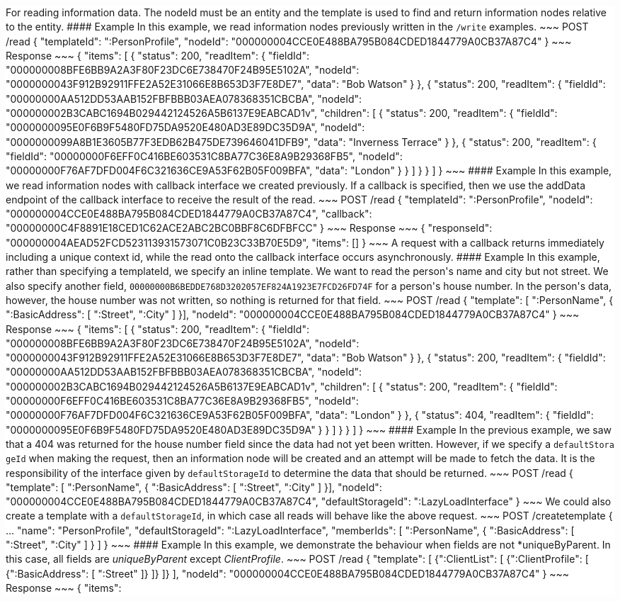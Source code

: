 For reading information data.  The nodeId must be an entity and the template is used to find and return information nodes relative to the entity.  #### Example  In this example, we read information nodes previously written in the `/write` examples.  ~~~  POST /read {     \"templateId\": \":PersonProfile\",     \"nodeId\": \"000000004CCE0E488BA795B084CDED1844779A0CB37A87C4\" }  ~~~  Response  ~~~  {   \"items\": [     {       \"status\": 200,       \"readItem\": {         \"fieldId\": \"000000008BFE6BB9A2A3F80F23DC6E738470F24B95E5102A\",         \"nodeId\": \"0000000043F912B92911FFE2A52E31066E8B653D3F7E8DE7\",         \"data\": \"Bob Watson\"       }     },     {       \"status\": 200,       \"readItem\": {         \"fieldId\": \"00000000AA512DD53AAB152FBFBBB03AEA078368351CBCBA\",         \"nodeId\": \"000000002B3CABC1694B029442124526A5B6137E9EABCAD1v\",         \"children\": [           {             \"status\": 200,             \"readItem\": {               \"fieldId\": \"0000000095E0F6B9F5480FD75DA9520E480AD3E89DC35D9A\",               \"nodeId\": \"0000000099A8B1E3605B77F3EDB62B475DE739646041DFB9\",               \"data\": \"Inverness Terrace\"             }           },           {             \"status\": 200,             \"readItem\": {               \"fieldId\": \"00000000F6EFF0C416BE603531C8BA77C36E8A9B29368FB5\",               \"nodeId\": \"00000000F76AF7DFD004F6C321636CE9A53F62B05F009BFA\",               \"data\": \"London\"             }           }         ]       }     }   ] }  ~~~  #### Example  In this example, we read information nodes with callback interface we created previously. If a callback is specified, then we use the addData endpoint of the callback interface to receive the result of the read.  ~~~  POST /read {     \"templateId\": \":PersonProfile\",     \"nodeId\": \"000000004CCE0E488BA795B084CDED1844779A0CB37A87C4\",     \"callback\": \"00000000C4F8891E18CED1C62ACE2ABC2BC0BBF8C6DFBFCC\" }  ~~~  Response  ~~~  {   \"responseId\": \"000000004AEAD52FCD523113931573071C0B23C33B70E5D9\",   \"items\": [] }  ~~~  A request with a callback returns immediately including a unique context id, while the read onto the callback interface occurs asynchronously.   #### Example  In this example, rather than specifying a templateId, we specify an inline template. We want to read the person's name and city but not street. We also specify another field, `00000000B6BEDDE768D3202057EF824A1923E7FCD26FD74F` for a person's house number. In the person's data, however, the house number was not written, so nothing is returned for that field.  ~~~  POST /read {     \"template\": [         \":PersonName\",         {             \":BasicAddress\": [                 \":Street\",                 \":City\"             ]         }],     \"nodeId\": \"000000004CCE0E488BA795B084CDED1844779A0CB37A87C4\" }  ~~~  Response  ~~~  {   \"items\": [     {       \"status\": 200,       \"readItem\": {         \"fieldId\": \"000000008BFE6BB9A2A3F80F23DC6E738470F24B95E5102A\",         \"nodeId\": \"0000000043F912B92911FFE2A52E31066E8B653D3F7E8DE7\",         \"data\": \"Bob Watson\"       }     },     {       \"status\": 200,       \"readItem\": {         \"fieldId\": \"00000000AA512DD53AAB152FBFBBB03AEA078368351CBCBA\",         \"nodeId\": \"000000002B3CABC1694B029442124526A5B6137E9EABCAD1v\",         \"children\": [           {             \"status\": 200,             \"readItem\": {               \"fieldId\": \"00000000F6EFF0C416BE603531C8BA77C36E8A9B29368FB5\",               \"nodeId\": \"00000000F76AF7DFD004F6C321636CE9A53F62B05F009BFA\",               \"data\": \"London\"             }           },           {             \"status\": 404,             \"readItem\": {               \"fieldId\": \"0000000095E0F6B9F5480FD75DA9520E480AD3E89DC35D9A\"             }           }         ]       }     }   ] }  ~~~  #### Example  In the previous example, we saw that a 404 was returned for the house number field since the data had not yet been written. However, if we specify a `defaultStorageId` when making the request, then an information node will be created and an attempt will be made to fetch the data. It is the responsibility of the interface given by `defaultStorageId` to determine the data that should be returned.  ~~~  POST /read {     \"template\": [         \":PersonName\",         {             \":BasicAddress\": [                 \":Street\",                 \":City\"             ]         }],     \"nodeId\": \"000000004CCE0E488BA795B084CDED1844779A0CB37A87C4\",     \"defaultStorageId\": \":LazyLoadInterface\" }  ~~~  We could also create a template with a `defaultStorageId`, in which case all reads will behave like the above request.  ~~~  POST /createtemplate {     ...     \"name\": \"PersonProfile\",     \"defaultStorageId\": \":LazyLoadInterface\",     \"memberIds\": [         \":PersonName\",         {             \":BasicAddress\": [                 \":Street\",                 \":City\"             ]         }     ] }  ~~~  #### Example  In this example, we demonstrate the behaviour when fields are not *uniqueByParent. In this case, all fields are *uniqueByParent* except *ClientProfile*.  ~~~  POST /read {     \"template\": [         {\":ClientList\": [             {\":ClientProfile\": [                 {\":BasicAddress\": [                     \":Street\"                 ]}             ]}         ]}     ],     \"nodeId\": \"000000004CCE0E488BA795B084CDED1844779A0CB37A87C4\" }  ~~~  Response  ~~~  {   \"items\":